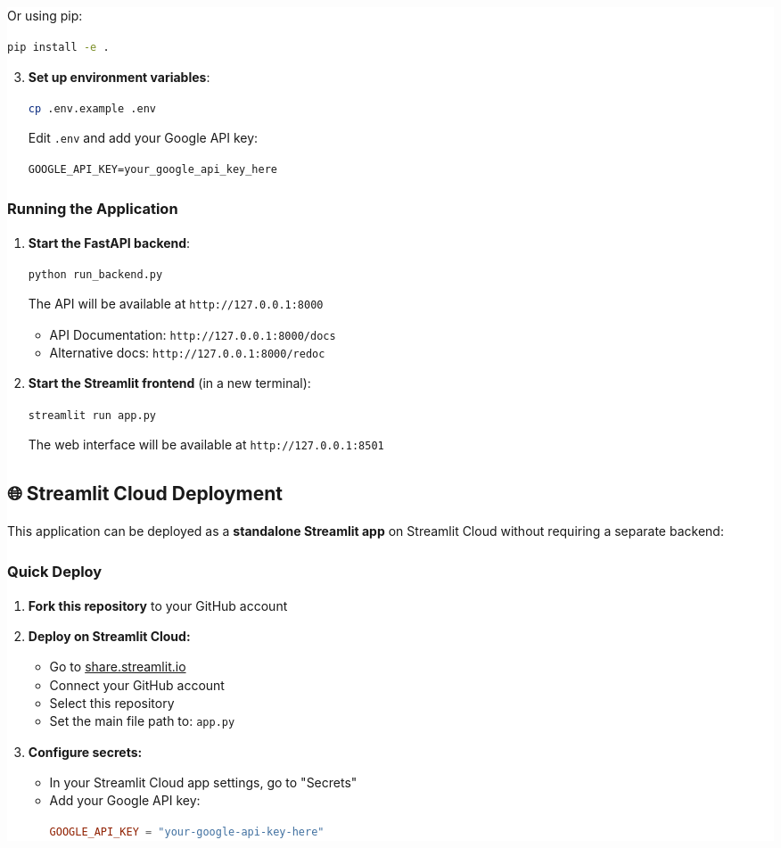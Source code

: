    Or using pip:

   ```bash
   pip install -e .
   ```

3. **Set up environment variables**:

   ```bash
   cp .env.example .env
   ```

   Edit `.env` and add your Google API key:

   ```
   GOOGLE_API_KEY=your_google_api_key_here
   ```

### Running the Application

1. **Start the FastAPI backend**:

   ```bash
   python run_backend.py
   ```

   The API will be available at `http://127.0.0.1:8000`

   - API Documentation: `http://127.0.0.1:8000/docs`
   - Alternative docs: `http://127.0.0.1:8000/redoc`

2. **Start the Streamlit frontend** (in a new terminal):

   ```bash
   streamlit run app.py
   ```

   The web interface will be available at `http://127.0.0.1:8501`

## 🌐 Streamlit Cloud Deployment

This application can be deployed as a **standalone Streamlit app** on Streamlit Cloud without requiring a separate backend:

### Quick Deploy

1. **Fork this repository** to your GitHub account

2. **Deploy on Streamlit Cloud:**

   - Go to [share.streamlit.io](https://share.streamlit.io)
   - Connect your GitHub account
   - Select this repository
   - Set the main file path to: `app.py`

3. **Configure secrets:**

   - In your Streamlit Cloud app settings, go to "Secrets"
   - Add your Google API key:
     ```toml
     GOOGLE_API_KEY = "your-google-api-key-here"
     ```
